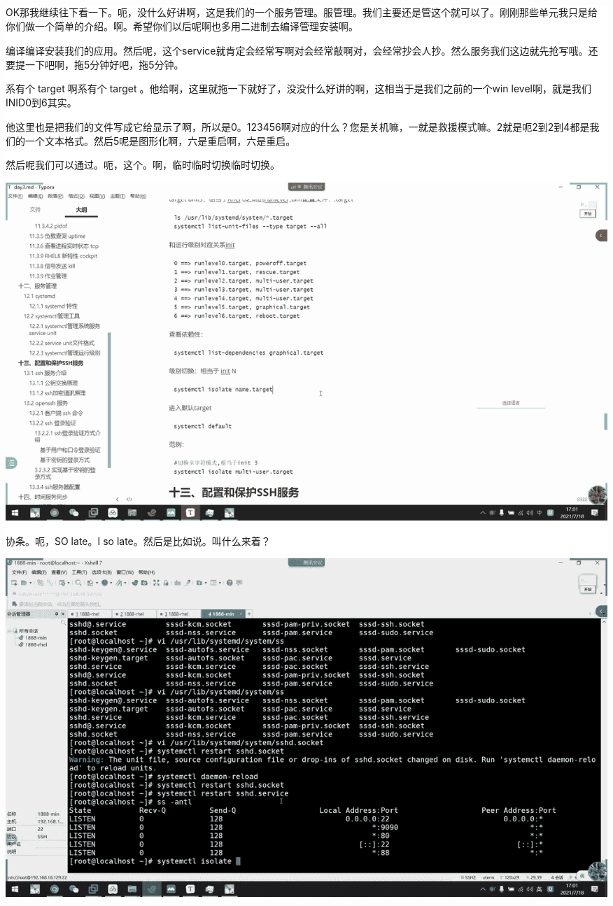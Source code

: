 OK那我继续往下看一下。呃，没什么好讲啊，这是我们的一个服务管理。服管理。我们主要还是管这个就可以了。刚刚那些单元我只是给你们做一个简单的介绍。啊。希望你们以后呢啊也多用二进制去编译管理安装啊。

编译编译安装我们的应用。然后呢，这个service就肯定会经常写啊对会经常敲啊对，会经常抄会人抄。然么服务我们这边就先抢写哦。还要提一下吧啊，拖5分钟好吧，拖5分钟。

系有个 target 啊系有个 target 。他给啊，这里就拖一下就好了，没没什么好讲的啊，这相当于是我们之前的一个win level啊，就是我们INID0到6其实。

他这里也是把我们的文件写成它给显示了啊，所以是0。123456啊对应的什么？您是关机嘛，一就是救援模式嘛。2就是呃2到2到4都是我们的一个文本格式。然后5呢是图形化啊，六是重启啊，六是重启。

然后呢我们可以通过。呃，这个。啊，临时临时切换临时切换。

![](img/31eefa8b659cb99079bfbd2b8564d75d_65.png)

协条。呃，SO late。I so late。然后是比如说。叫什么来着？

![](img/31eefa8b659cb99079bfbd2b8564d75d_67.png)
